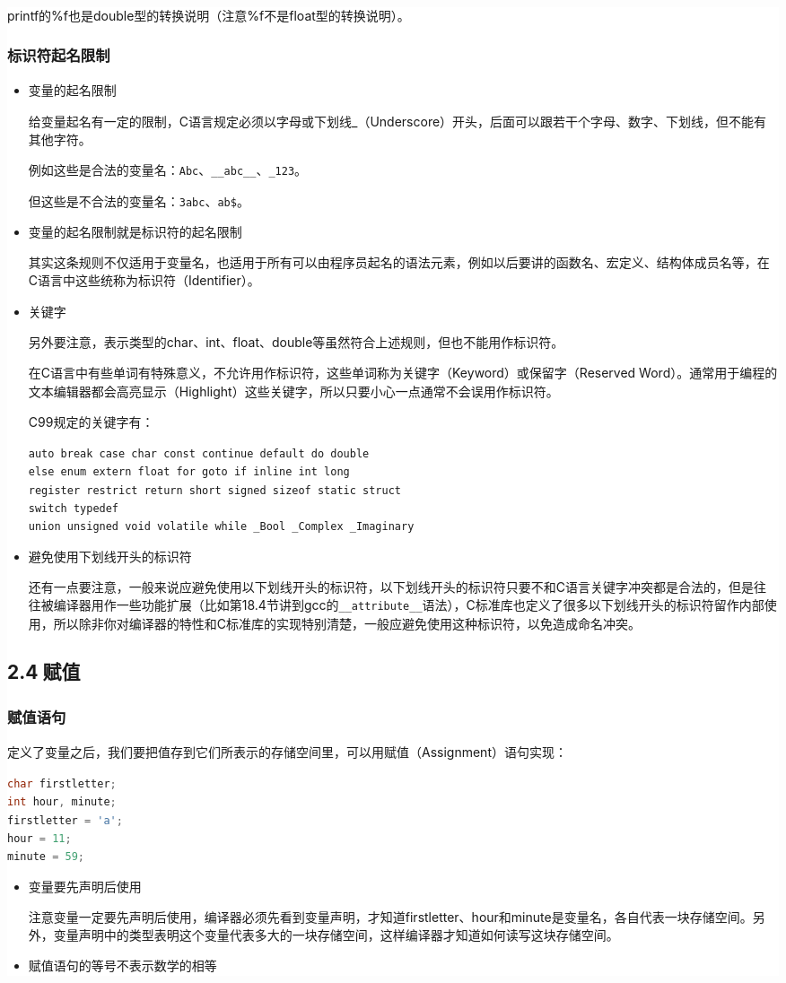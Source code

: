   printf的%f也是double型的转换说明（注意%f不是float型的转换说明）。

### 标识符起名限制

- 变量的起名限制

  给变量起名有一定的限制，C语言规定必须以字母或下划线_（Underscore）开头，后面可以跟若干个字母、数字、下划线，但不能有其他字符。

  例如这些是合法的变量名：`Abc`、`__abc__`、`_123`。

  但这些是不合法的变量名：`3abc`、`ab$`。

- 变量的起名限制就是标识符的起名限制

  其实这条规则不仅适用于变量名，也适用于所有可以由程序员起名的语法元素，例如以后要讲的函数名、宏定义、结构体成员名等，在C语言中这些统称为标识符（Identifier）。

- 关键字

  另外要注意，表示类型的char、int、float、double等虽然符合上述规则，但也不能用作标识符。

  在C语言中有些单词有特殊意义，不允许用作标识符，这些单词称为关键字（Keyword）或保留字（Reserved Word）。通常用于编程的文本编辑器都会高亮显示（Highlight）这些关键字，所以只要小心一点通常不会误用作标识符。

  C99规定的关键字有：

  ```
  auto break case char const continue default do double
  else enum extern float for goto if inline int long
  register restrict return short signed sizeof static struct
  switch typedef
  union unsigned void volatile while _Bool _Complex _Imaginary
  ```

- 避免使用下划线开头的标识符

  还有一点要注意，一般来说应避免使用以下划线开头的标识符，以下划线开头的标识符只要不和C语言关键字冲突都是合法的，但是往往被编译器用作一些功能扩展（比如第18.4节讲到gcc的`__attribute__`语法），C标准库也定义了很多以下划线开头的标识符留作内部使用，所以除非你对编译器的特性和C标准库的实现特别清楚，一般应避免使用这种标识符，以免造成命名冲突。

## 2.4 赋值

### 赋值语句

定义了变量之后，我们要把值存到它们所表示的存储空间里，可以用赋值（Assignment）语句实现：

``` c
char firstletter;
int hour, minute;
firstletter = 'a';
hour = 11;
minute = 59;
```

- 变量要先声明后使用

  注意变量一定要先声明后使用，编译器必须先看到变量声明，才知道firstletter、hour和minute是变量名，各自代表一块存储空间。另外，变量声明中的类型表明这个变量代表多大的一块存储空间，这样编译器才知道如何读写这块存储空间。

- 赋值语句的等号不表示数学的相等
